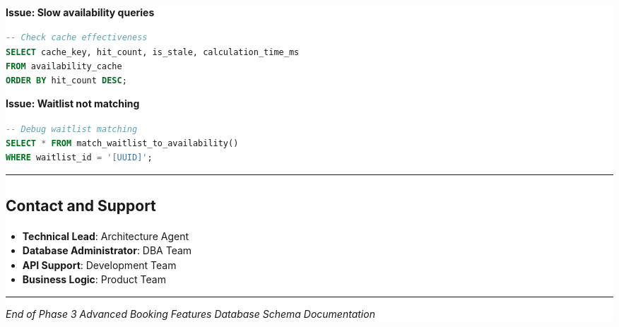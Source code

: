 **Issue: Slow availability queries**
```sql
-- Check cache effectiveness
SELECT cache_key, hit_count, is_stale, calculation_time_ms
FROM availability_cache
ORDER BY hit_count DESC;
```

**Issue: Waitlist not matching**
```sql
-- Debug waitlist matching
SELECT * FROM match_waitlist_to_availability()
WHERE waitlist_id = '[UUID]';
```

---

## Contact and Support

- **Technical Lead**: Architecture Agent
- **Database Administrator**: DBA Team
- **API Support**: Development Team
- **Business Logic**: Product Team

---

*End of Phase 3 Advanced Booking Features Database Schema Documentation*